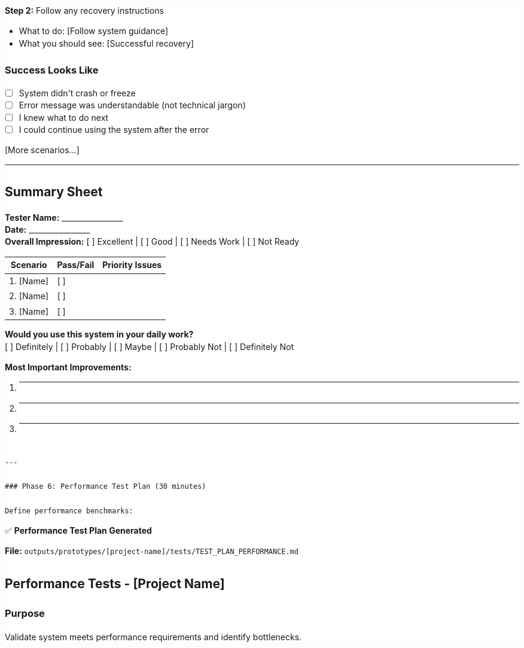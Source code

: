 **Step 2:** Follow any recovery instructions
- What to do: [Follow system guidance]
- What you should see: [Successful recovery]

### Success Looks Like
- [ ] System didn't crash or freeze
- [ ] Error message was understandable (not technical jargon)
- [ ] I knew what to do next
- [ ] I could continue using the system after the error

[More scenarios...]

---

## Summary Sheet

**Tester Name:** ________________  
**Date:** ________________  
**Overall Impression:** [ ] Excellent | [ ] Good | [ ] Needs Work | [ ] Not Ready

| Scenario | Pass/Fail | Priority Issues |
|----------|-----------|-----------------|
| 1. [Name] | [ ] | |
| 2. [Name] | [ ] | |
| 3. [Name] | [ ] | |

**Would you use this system in your daily work?**  
[ ] Definitely | [ ] Probably | [ ] Maybe | [ ] Probably Not | [ ] Definitely Not

**Most Important Improvements:**
1. ___________________
2. ___________________
3. ___________________
```

---

### Phase 6: Performance Test Plan (30 minutes)

Define performance benchmarks:

```
✅ **Performance Test Plan Generated**

**File:** `outputs/prototypes/[project-name]/tests/TEST_PLAN_PERFORMANCE.md`

## Performance Tests - [Project Name]

### Purpose
Validate system meets performance requirements and identify bottlenecks.
